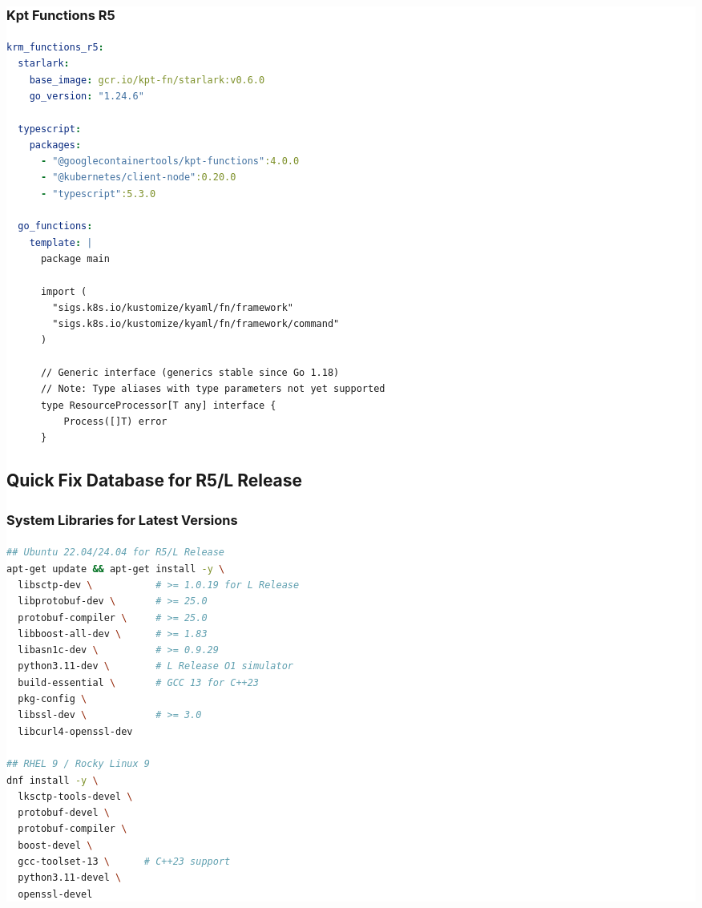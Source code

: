 ### Kpt Functions R5

```yaml
krm_functions_r5:
  starlark:
    base_image: gcr.io/kpt-fn/starlark:v0.6.0
    go_version: "1.24.6"
    
  typescript:
    packages:
      - "@googlecontainertools/kpt-functions":4.0.0
      - "@kubernetes/client-node":0.20.0
      - "typescript":5.3.0
    
  go_functions:
    template: |
      package main
      
      import (
        "sigs.k8s.io/kustomize/kyaml/fn/framework"
        "sigs.k8s.io/kustomize/kyaml/fn/framework/command"
      )
      
      // Generic interface (generics stable since Go 1.18)
      // Note: Type aliases with type parameters not yet supported
      type ResourceProcessor[T any] interface {
          Process([]T) error
      }
```

## Quick Fix Database for R5/L Release

### System Libraries for Latest Versions

```bash
## Ubuntu 22.04/24.04 for R5/L Release
apt-get update && apt-get install -y \
  libsctp-dev \           # >= 1.0.19 for L Release
  libprotobuf-dev \       # >= 25.0
  protobuf-compiler \     # >= 25.0
  libboost-all-dev \      # >= 1.83
  libasn1c-dev \          # >= 0.9.29
  python3.11-dev \        # L Release O1 simulator
  build-essential \       # GCC 13 for C++23
  pkg-config \
  libssl-dev \            # >= 3.0
  libcurl4-openssl-dev

## RHEL 9 / Rocky Linux 9
dnf install -y \
  lksctp-tools-devel \
  protobuf-devel \
  protobuf-compiler \
  boost-devel \
  gcc-toolset-13 \      # C++23 support
  python3.11-devel \
  openssl-devel
```

